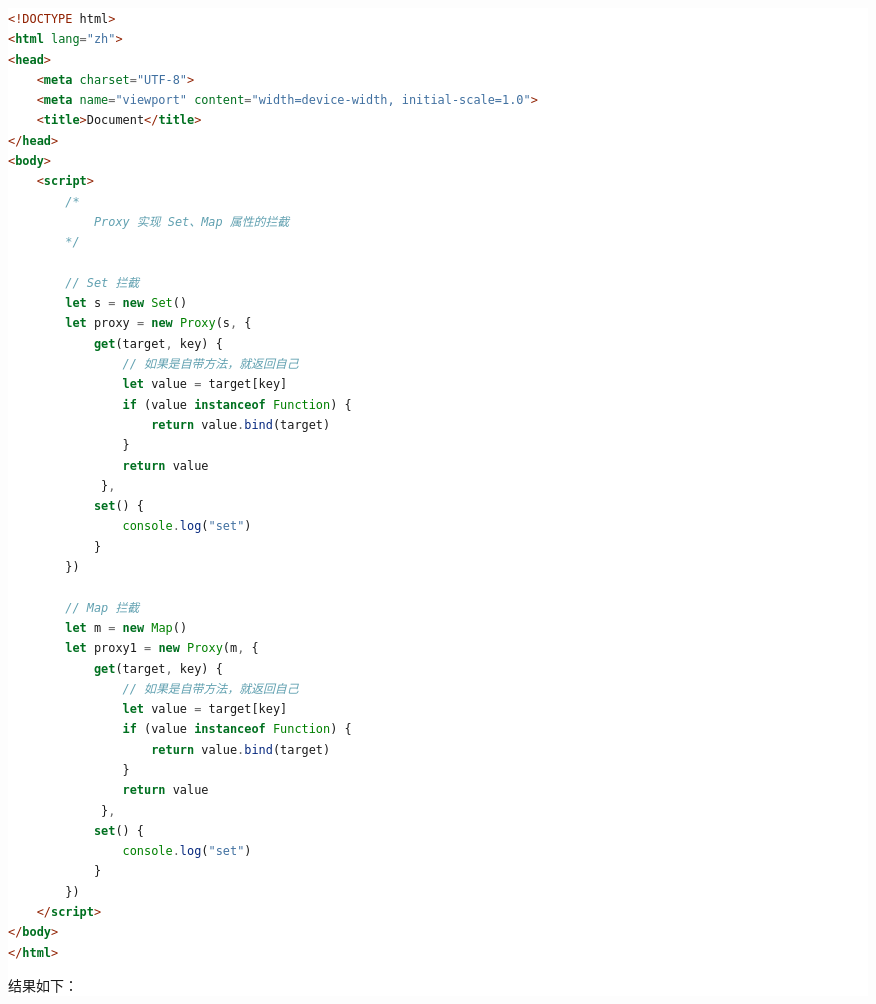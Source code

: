 ```html
<!DOCTYPE html>
<html lang="zh">
<head>
    <meta charset="UTF-8">
    <meta name="viewport" content="width=device-width, initial-scale=1.0">
    <title>Document</title>
</head>
<body>
    <script>
        /*
            Proxy 实现 Set、Map 属性的拦截
        */

        // Set 拦截
        let s = new Set()
        let proxy = new Proxy(s, {
            get(target, key) {
                // 如果是自带方法，就返回自己
                let value = target[key]
                if (value instanceof Function) {
                    return value.bind(target)
                }
                return value
             },
            set() {
                console.log("set")
            }
        })

        // Map 拦截
        let m = new Map()
        let proxy1 = new Proxy(m, {
            get(target, key) {
                // 如果是自带方法，就返回自己
                let value = target[key]
                if (value instanceof Function) {
                    return value.bind(target)
                }
                return value
             },
            set() {
                console.log("set")
            }
        })
    </script>
</body>
</html>
```

结果如下：
